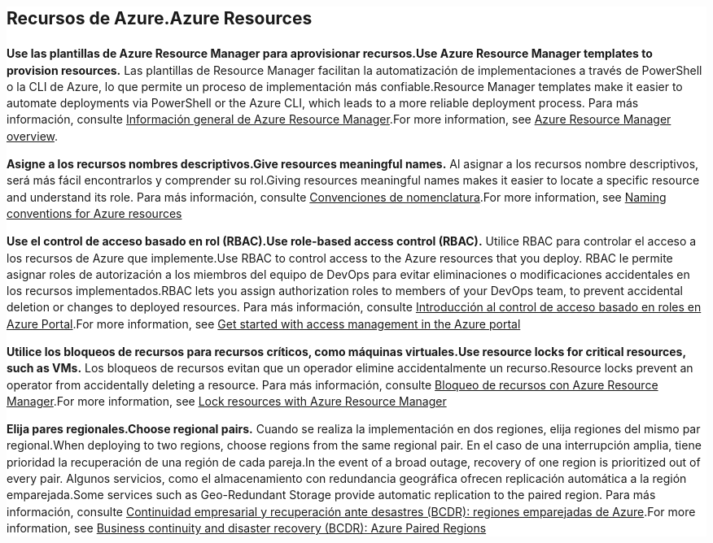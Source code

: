 ## <a name="azure-resources"></a><span data-ttu-id="2bf7c-318">Recursos de Azure.</span><span class="sxs-lookup"><span data-stu-id="2bf7c-318">Azure Resources</span></span>

<span data-ttu-id="2bf7c-319">**Use las plantillas de Azure Resource Manager para aprovisionar recursos.**</span><span class="sxs-lookup"><span data-stu-id="2bf7c-319">**Use Azure Resource Manager templates to provision resources.**</span></span> <span data-ttu-id="2bf7c-320">Las plantillas de Resource Manager facilitan la automatización de implementaciones a través de PowerShell o la CLI de Azure, lo que permite un proceso de implementación más confiable.</span><span class="sxs-lookup"><span data-stu-id="2bf7c-320">Resource Manager templates make it easier to automate deployments via PowerShell or the Azure CLI, which leads to a more reliable deployment process.</span></span> <span data-ttu-id="2bf7c-321">Para más información, consulte [Información general de Azure Resource Manager][resource-manager].</span><span class="sxs-lookup"><span data-stu-id="2bf7c-321">For more information, see [Azure Resource Manager overview][resource-manager].</span></span>

<span data-ttu-id="2bf7c-322">**Asigne a los recursos nombres descriptivos.**</span><span class="sxs-lookup"><span data-stu-id="2bf7c-322">**Give resources meaningful names.**</span></span> <span data-ttu-id="2bf7c-323">Al asignar a los recursos nombre descriptivos, será más fácil encontrarlos y comprender su rol.</span><span class="sxs-lookup"><span data-stu-id="2bf7c-323">Giving resources meaningful names makes it easier to locate a specific resource and understand its role.</span></span> <span data-ttu-id="2bf7c-324">Para más información, consulte [Convenciones de nomenclatura](../best-practices/naming-conventions.md).</span><span class="sxs-lookup"><span data-stu-id="2bf7c-324">For more information, see [Naming conventions for Azure resources](../best-practices/naming-conventions.md)</span></span>

<span data-ttu-id="2bf7c-325">**Use el control de acceso basado en rol (RBAC).**</span><span class="sxs-lookup"><span data-stu-id="2bf7c-325">**Use role-based access control (RBAC).**</span></span> <span data-ttu-id="2bf7c-326">Utilice RBAC para controlar el acceso a los recursos de Azure que implemente.</span><span class="sxs-lookup"><span data-stu-id="2bf7c-326">Use RBAC to control access to the Azure resources that you deploy.</span></span> <span data-ttu-id="2bf7c-327">RBAC le permite asignar roles de autorización a los miembros del equipo de DevOps para evitar eliminaciones o modificaciones accidentales en los recursos implementados.</span><span class="sxs-lookup"><span data-stu-id="2bf7c-327">RBAC lets you assign authorization roles to members of your DevOps team, to prevent accidental deletion or changes to deployed resources.</span></span> <span data-ttu-id="2bf7c-328">Para más información, consulte [Introducción al control de acceso basado en roles en Azure Portal](/azure/active-directory/role-based-access-control-what-is/).</span><span class="sxs-lookup"><span data-stu-id="2bf7c-328">For more information, see [Get started with access management in the Azure portal](/azure/active-directory/role-based-access-control-what-is/)</span></span>

<span data-ttu-id="2bf7c-329">**Utilice los bloqueos de recursos para recursos críticos, como máquinas virtuales.**</span><span class="sxs-lookup"><span data-stu-id="2bf7c-329">**Use resource locks for critical resources, such as VMs.**</span></span> <span data-ttu-id="2bf7c-330">Los bloqueos de recursos evitan que un operador elimine accidentalmente un recurso.</span><span class="sxs-lookup"><span data-stu-id="2bf7c-330">Resource locks prevent an operator from accidentally deleting a resource.</span></span> <span data-ttu-id="2bf7c-331">Para más información, consulte [Bloqueo de recursos con Azure Resource Manager](/azure/azure-resource-manager/resource-group-lock-resources/).</span><span class="sxs-lookup"><span data-stu-id="2bf7c-331">For more information, see [Lock resources with Azure Resource Manager](/azure/azure-resource-manager/resource-group-lock-resources/)</span></span>

<span data-ttu-id="2bf7c-332">**Elija pares regionales.**</span><span class="sxs-lookup"><span data-stu-id="2bf7c-332">**Choose regional pairs.**</span></span> <span data-ttu-id="2bf7c-333">Cuando se realiza la implementación en dos regiones, elija regiones del mismo par regional.</span><span class="sxs-lookup"><span data-stu-id="2bf7c-333">When deploying to two regions, choose regions from the same regional pair.</span></span> <span data-ttu-id="2bf7c-334">En el caso de una interrupción amplia, tiene prioridad la recuperación de una región de cada pareja.</span><span class="sxs-lookup"><span data-stu-id="2bf7c-334">In the event of a broad outage, recovery of one region is prioritized out of every pair.</span></span> <span data-ttu-id="2bf7c-335">Algunos servicios, como el almacenamiento con redundancia geográfica ofrecen replicación automática a la región emparejada.</span><span class="sxs-lookup"><span data-stu-id="2bf7c-335">Some services such as Geo-Redundant Storage provide automatic replication to the paired region.</span></span> <span data-ttu-id="2bf7c-336">Para más información, consulte [Continuidad empresarial y recuperación ante desastres (BCDR): regiones emparejadas de Azure](/azure/best-practices-availability-paired-regions).</span><span class="sxs-lookup"><span data-stu-id="2bf7c-336">For more information, see [Business continuity and disaster recovery (BCDR): Azure Paired Regions](/azure/best-practices-availability-paired-regions)</span></span>


[app-service-autoscale]: /azure/monitoring-and-diagnostics/insights-how-to-scale/
[asynchronous-c-sharp]: /dotnet/articles/csharp/async
[azure-backup]: https://azure.microsoft.com/documentation/services/backup/
[circuit-breaker]: ../patterns/circuit-breaker.md
[cloud-service-autoscale]: /azure/cloud-services/cloud-services-how-to-scale/
[fma]: ../resiliency/failure-mode-analysis.md
[load-balancer]: /azure/load-balancer/load-balancer-overview/
[monitoring-and-diagnostics-guidance]: ../best-practices/monitoring.md
[resource-manager]: /azure/azure-resource-manager/resource-group-overview/
[retry-pattern]: ../patterns/retry.md
[retry-service-guidance]: ../best-practices/retry-service-specific.md
[site-recovery]: /azure/site-recovery/
[site-recovery-test]: /azure/site-recovery/site-recovery-test-failover-to-azure
[traffic-manager]: /azure/traffic-manager/traffic-manager-overview/
[traffic-manager-routing]: /azure/traffic-manager/traffic-manager-routing-methods/
[vmss-autoscale]: /azure/virtual-machine-scale-sets/virtual-machine-scale-sets-autoscale-overview/